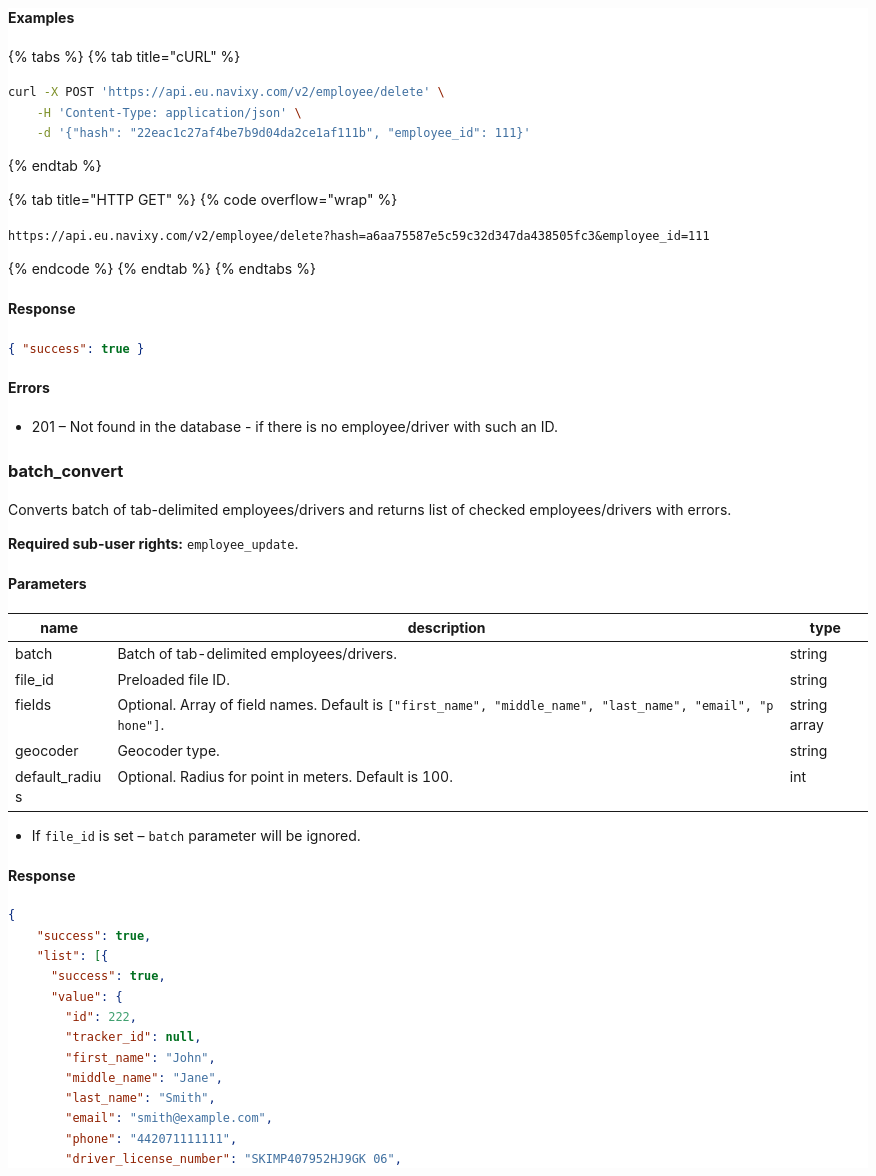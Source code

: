 #### Examples

{% tabs %}
{% tab title="cURL" %}
```sh
curl -X POST 'https://api.eu.navixy.com/v2/employee/delete' \
    -H 'Content-Type: application/json' \
    -d '{"hash": "22eac1c27af4be7b9d04da2ce1af111b", "employee_id": 111}'
```
{% endtab %}

{% tab title="HTTP GET" %}
{% code overflow="wrap" %}
```http
https://api.eu.navixy.com/v2/employee/delete?hash=a6aa75587e5c59c32d347da438505fc3&employee_id=111
```
{% endcode %}
{% endtab %}
{% endtabs %}

#### Response

```json
{ "success": true }
```

#### Errors

* 201 – Not found in the database - if there is no employee/driver with such an ID.

### batch\_convert

Converts batch of tab-delimited employees/drivers and returns list of checked employees/drivers with errors.

**Required sub-user rights:** `employee_update`.

#### Parameters

| name            | description                                                                                                | type         |
| --------------- | ---------------------------------------------------------------------------------------------------------- | ------------ |
| batch           | Batch of tab-delimited employees/drivers.                                                                  | string       |
| file\_id        | Preloaded file ID.                                                                                         | string       |
| fields          | Optional. Array of field names. Default is `["first_name", "middle_name", "last_name", "email", "phone"]`. | string array |
| geocoder        | Geocoder type.                                                                                             | string       |
| default\_radius | Optional. Radius for point in meters. Default is 100.                                                      | int          |

* If `file_id` is set – `batch` parameter will be ignored.

#### Response

```json
{
    "success": true,
    "list": [{
      "success": true,
      "value": {
        "id": 222,
        "tracker_id": null,
        "first_name": "John",
        "middle_name": "Jane",
        "last_name": "Smith",
        "email": "smith@example.com",
        "phone": "442071111111",
        "driver_license_number": "SKIMP407952HJ9GK 06",
```
